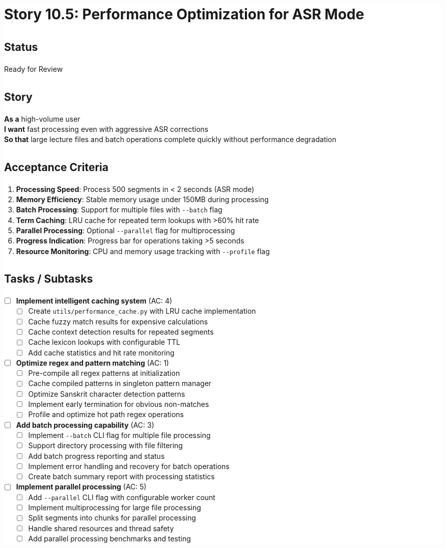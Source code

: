 # Story 10.5: Performance Optimization for ASR Mode

## Status
Ready for Review

## Story
**As a** high-volume user  
**I want** fast processing even with aggressive ASR corrections  
**So that** large lecture files and batch operations complete quickly without performance degradation

## Acceptance Criteria

1. **Processing Speed**: Process 500 segments in < 2 seconds (ASR mode)
2. **Memory Efficiency**: Stable memory usage under 150MB during processing
3. **Batch Processing**: Support for multiple files with `--batch` flag
4. **Term Caching**: LRU cache for repeated term lookups with >60% hit rate
5. **Parallel Processing**: Optional `--parallel` flag for multiprocessing
6. **Progress Indication**: Progress bar for operations taking >5 seconds
7. **Resource Monitoring**: CPU and memory usage tracking with `--profile` flag

## Tasks / Subtasks

- [ ] **Implement intelligent caching system** (AC: 4)
  - [ ] Create `utils/performance_cache.py` with LRU cache implementation
  - [ ] Cache fuzzy match results for expensive calculations  
  - [ ] Cache context detection results for repeated segments
  - [ ] Cache lexicon lookups with configurable TTL
  - [ ] Add cache statistics and hit rate monitoring

- [ ] **Optimize regex and pattern matching** (AC: 1)
  - [ ] Pre-compile all regex patterns at initialization
  - [ ] Cache compiled patterns in singleton pattern manager
  - [ ] Optimize Sanskrit character detection patterns
  - [ ] Implement early termination for obvious non-matches
  - [ ] Profile and optimize hot path regex operations

- [ ] **Add batch processing capability** (AC: 3)
  - [ ] Implement `--batch` CLI flag for multiple file processing
  - [ ] Support directory processing with file filtering
  - [ ] Add batch progress reporting and status
  - [ ] Implement error handling and recovery for batch operations
  - [ ] Create batch summary report with processing statistics

- [ ] **Implement parallel processing** (AC: 5)
  - [ ] Add `--parallel` CLI flag with configurable worker count
  - [ ] Implement multiprocessing for large file processing
  - [ ] Split segments into chunks for parallel processing
  - [ ] Handle shared resources and thread safety
  - [ ] Add parallel processing benchmarks and testing
